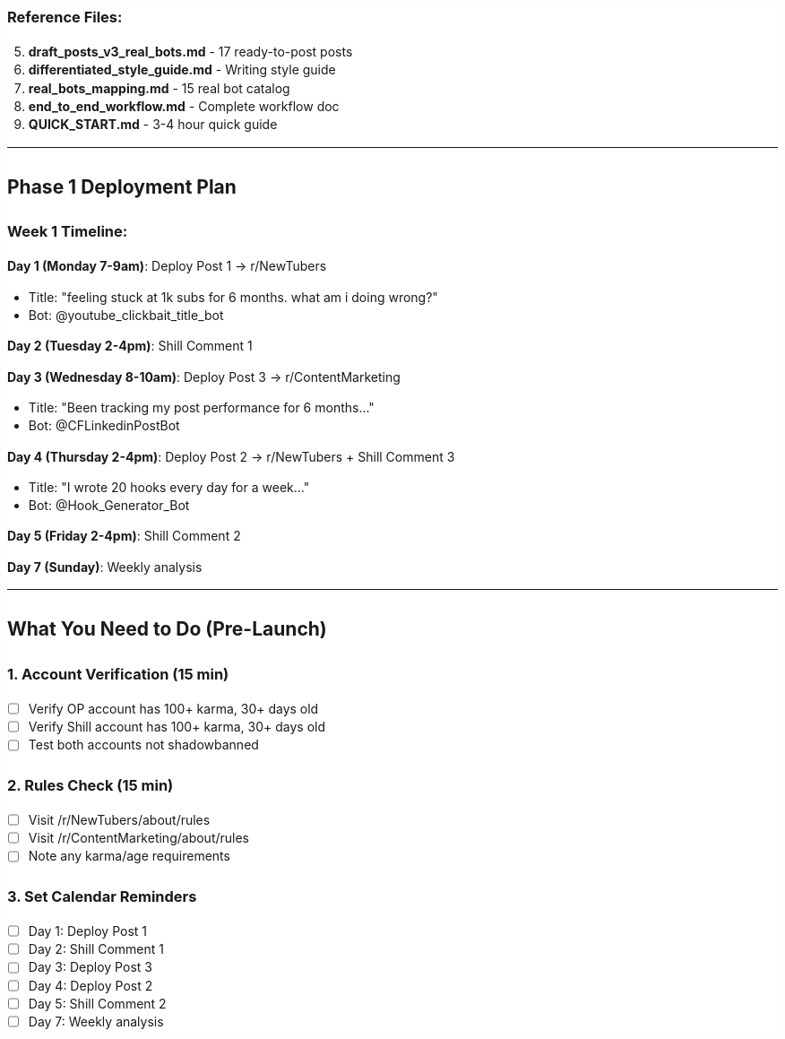### Reference Files:
5. **draft_posts_v3_real_bots.md** - 17 ready-to-post posts
6. **differentiated_style_guide.md** - Writing style guide
7. **real_bots_mapping.md** - 15 real bot catalog
8. **end_to_end_workflow.md** - Complete workflow doc
9. **QUICK_START.md** - 3-4 hour quick guide

---

## Phase 1 Deployment Plan

### Week 1 Timeline:

**Day 1 (Monday 7-9am)**: Deploy Post 1 → r/NewTubers
- Title: "feeling stuck at 1k subs for 6 months. what am i doing wrong?"
- Bot: @youtube_clickbait_title_bot

**Day 2 (Tuesday 2-4pm)**: Shill Comment 1

**Day 3 (Wednesday 8-10am)**: Deploy Post 3 → r/ContentMarketing
- Title: "Been tracking my post performance for 6 months..."
- Bot: @CFLinkedinPostBot

**Day 4 (Thursday 2-4pm)**: Deploy Post 2 → r/NewTubers + Shill Comment 3
- Title: "I wrote 20 hooks every day for a week..."
- Bot: @Hook_Generator_Bot

**Day 5 (Friday 2-4pm)**: Shill Comment 2

**Day 7 (Sunday)**: Weekly analysis

---

## What You Need to Do (Pre-Launch)

### 1. Account Verification (15 min)
- [ ] Verify OP account has 100+ karma, 30+ days old
- [ ] Verify Shill account has 100+ karma, 30+ days old
- [ ] Test both accounts not shadowbanned

### 2. Rules Check (15 min)
- [ ] Visit /r/NewTubers/about/rules
- [ ] Visit /r/ContentMarketing/about/rules
- [ ] Note any karma/age requirements

### 3. Set Calendar Reminders
- [ ] Day 1: Deploy Post 1
- [ ] Day 2: Shill Comment 1
- [ ] Day 3: Deploy Post 3
- [ ] Day 4: Deploy Post 2
- [ ] Day 5: Shill Comment 2
- [ ] Day 7: Weekly analysis
